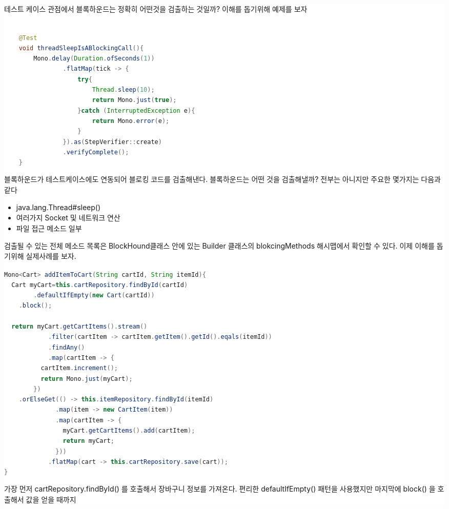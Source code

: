 테스트 케이스 관점에서 블록하운드는 정확히 어떤것을 검출하는 것일까? 이해를 돕기위해 예제를 보자

```java
 
    @Test
    void threadSleepIsABlockingCall(){
        Mono.delay(Duration.ofSeconds(1))
                .flatMap(tick -> {
                    try{
                        Thread.sleep(10);
                        return Mono.just(true);
                    }catch (InterruptedException e){
                        return Mono.error(e);
                    }
                }).as(StepVerifier::create)
                .verifyComplete();
    }
```



블록하운드가 테스트케이스에도 연동되어 블로킹 코드를 검출해낸다. 블록하운드는 어떤 것을 검출해낼까? 전부는 아니지만 주요한 몇가지는 다음과 같다

- java.lang.Thread#sleep()
- 여러가지 Socket 및 네트워크 연산
- 파일 접근 메소드 일부

검출될 수 있는 전체 메소드 목록은 BlockHound클래스 안에 있는 Builder 클래스의 blokcingMethods 해시맵에서 확인할 수 있다. 이제 이해를 돕기위해 실제사례를 보자.

```java
Mono<Cart> addItemToCart(String cartId, String itemId){
  Cart myCart=this.cartRepository.findById(cartId)
    	.defaultIfEmpty(new Cart(cartId))
    .block();
  
  return myCart.getCartItems().stream()
    		.filter(cartItem -> cartItem.getItem().getId().eqals(itemId))
    		.findAny()
    		.map(cartItem -> {
          cartItem.increment();
          return Mono.just(myCart);
        })
    .orElseGet(() -> this.itemRepository.findById(itemId)
              .map(item -> new CartItem(item))
              .map(cartItem -> {
                myCart.getCartItems().add(cartItem);
                return myCart;
              }))
    		.flatMap(cart -> this.cartRepository.save(cart));
}
```

가장 먼저 cartRepository.findById() 를 호출해서 장바구니 정보를 가져온다. 편리한 defaultIfEmpty() 패턴을 사용했지만 마지막에 block() 을 호출해서 값을 얻을 때까지
